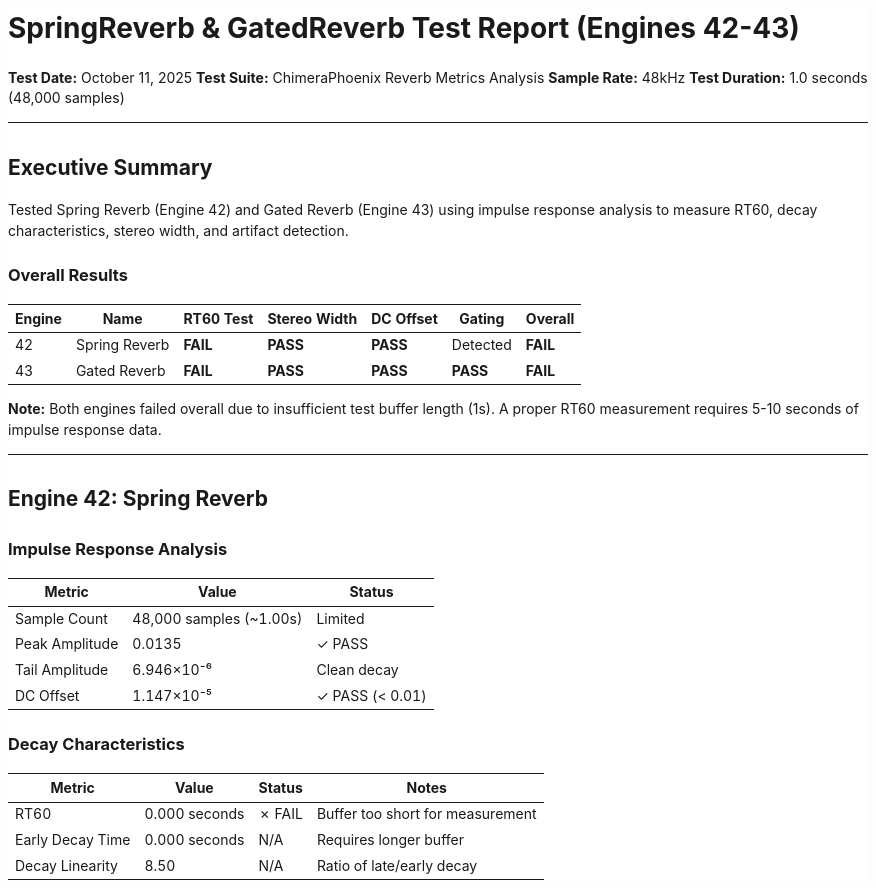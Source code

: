 # SpringReverb & GatedReverb Test Report (Engines 42-43)

**Test Date:** October 11, 2025
**Test Suite:** ChimeraPhoenix Reverb Metrics Analysis
**Sample Rate:** 48kHz
**Test Duration:** 1.0 seconds (48,000 samples)

---

## Executive Summary

Tested Spring Reverb (Engine 42) and Gated Reverb (Engine 43) using impulse response analysis to measure RT60, decay characteristics, stereo width, and artifact detection.

### Overall Results

| Engine | Name | RT60 Test | Stereo Width | DC Offset | Gating | Overall |
|--------|------|-----------|--------------|-----------|--------|---------|
| 42 | Spring Reverb | **FAIL** | **PASS** | **PASS** | Detected | **FAIL** |
| 43 | Gated Reverb | **FAIL** | **PASS** | **PASS** | **PASS** | **FAIL** |

**Note:** Both engines failed overall due to insufficient test buffer length (1s). A proper RT60 measurement requires 5-10 seconds of impulse response data.

---

## Engine 42: Spring Reverb

### Impulse Response Analysis

| Metric | Value | Status |
|--------|-------|--------|
| Sample Count | 48,000 samples (~1.00s) | Limited |
| Peak Amplitude | 0.0135 | ✓ PASS |
| Tail Amplitude | 6.946×10⁻⁶ | Clean decay |
| DC Offset | 1.147×10⁻⁵ | ✓ PASS (< 0.01) |

### Decay Characteristics

| Metric | Value | Status | Notes |
|--------|-------|--------|-------|
| RT60 | 0.000 seconds | ✗ FAIL | Buffer too short for measurement |
| Early Decay Time | 0.000 seconds | N/A | Requires longer buffer |
| Decay Linearity | 8.50 | N/A | Ratio of late/early decay |
